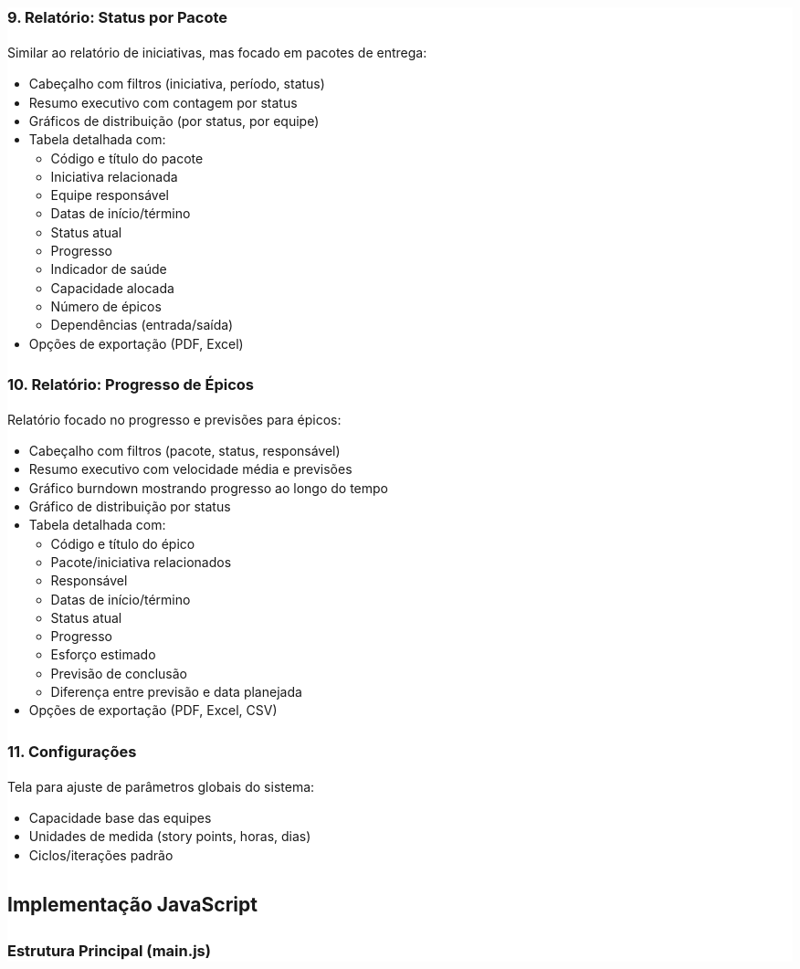 ### 9. Relatório: Status por Pacote

Similar ao relatório de iniciativas, mas focado em pacotes de entrega:

- Cabeçalho com filtros (iniciativa, período, status)
- Resumo executivo com contagem por status
- Gráficos de distribuição (por status, por equipe)
- Tabela detalhada com:
  - Código e título do pacote
  - Iniciativa relacionada
  - Equipe responsável
  - Datas de início/término
  - Status atual
  - Progresso
  - Indicador de saúde
  - Capacidade alocada
  - Número de épicos
  - Dependências (entrada/saída)
- Opções de exportação (PDF, Excel)

### 10. Relatório: Progresso de Épicos

Relatório focado no progresso e previsões para épicos:

- Cabeçalho com filtros (pacote, status, responsável)
- Resumo executivo com velocidade média e previsões
- Gráfico burndown mostrando progresso ao longo do tempo
- Gráfico de distribuição por status
- Tabela detalhada com:
  - Código e título do épico
  - Pacote/iniciativa relacionados
  - Responsável
  - Datas de início/término
  - Status atual
  - Progresso
  - Esforço estimado
  - Previsão de conclusão
  - Diferença entre previsão e data planejada
- Opções de exportação (PDF, Excel, CSV)

### 11. Configurações

Tela para ajuste de parâmetros globais do sistema:

- Capacidade base das equipes
- Unidades de medida (story points, horas, dias)
- Ciclos/iterações padrão

## Implementação JavaScript

### Estrutura Principal (main.js)

